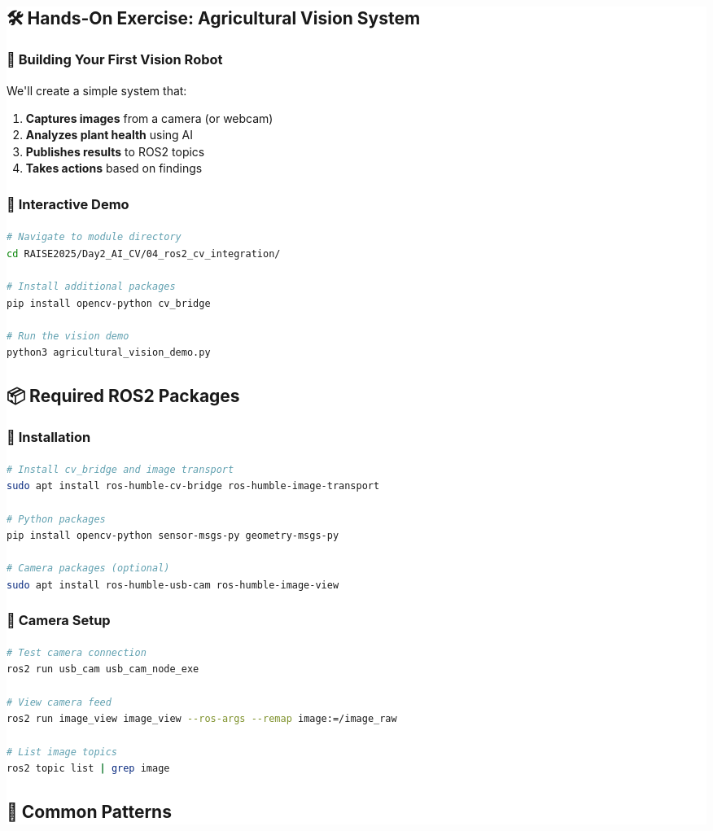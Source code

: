 ## 🛠️ Hands-On Exercise: Agricultural Vision System

### 🚀 **Building Your First Vision Robot**

We'll create a simple system that:
1. **Captures images** from a camera (or webcam)
2. **Analyzes plant health** using AI
3. **Publishes results** to ROS2 topics
4. **Takes actions** based on findings

### 📱 **Interactive Demo**

```bash
# Navigate to module directory
cd RAISE2025/Day2_AI_CV/04_ros2_cv_integration/

# Install additional packages
pip install opencv-python cv_bridge

# Run the vision demo
python3 agricultural_vision_demo.py
```

## 📦 Required ROS2 Packages

### 🔧 **Installation**

```bash
# Install cv_bridge and image transport
sudo apt install ros-humble-cv-bridge ros-humble-image-transport

# Python packages
pip install opencv-python sensor-msgs-py geometry-msgs-py

# Camera packages (optional)
sudo apt install ros-humble-usb-cam ros-humble-image-view
```

### 📸 **Camera Setup**

```bash
# Test camera connection
ros2 run usb_cam usb_cam_node_exe

# View camera feed
ros2 run image_view image_view --ros-args --remap image:=/image_raw

# List image topics
ros2 topic list | grep image
```

## 🎯 Common Patterns
